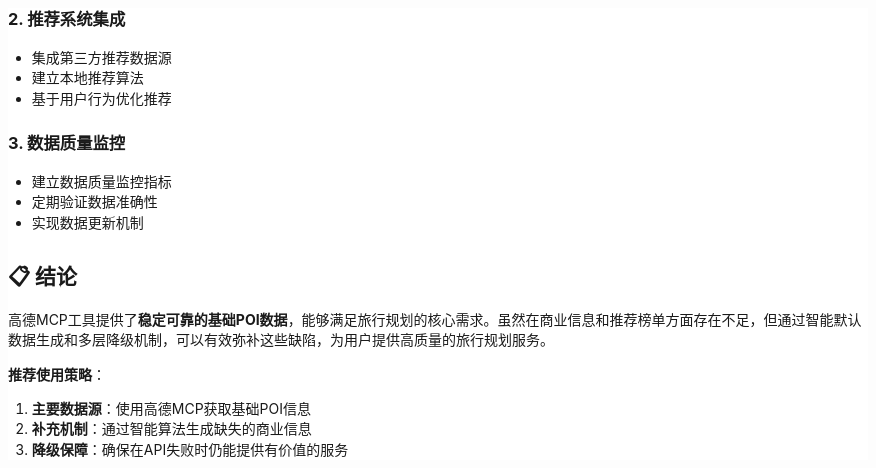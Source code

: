 ### **2. 推荐系统集成**
- 集成第三方推荐数据源
- 建立本地推荐算法
- 基于用户行为优化推荐

### **3. 数据质量监控**
- 建立数据质量监控指标
- 定期验证数据准确性
- 实现数据更新机制

## 📋 **结论**

高德MCP工具提供了**稳定可靠的基础POI数据**，能够满足旅行规划的核心需求。虽然在商业信息和推荐榜单方面存在不足，但通过智能默认数据生成和多层降级机制，可以有效弥补这些缺陷，为用户提供高质量的旅行规划服务。

**推荐使用策略**：
1. **主要数据源**：使用高德MCP获取基础POI信息
2. **补充机制**：通过智能算法生成缺失的商业信息
3. **降级保障**：确保在API失败时仍能提供有价值的服务
